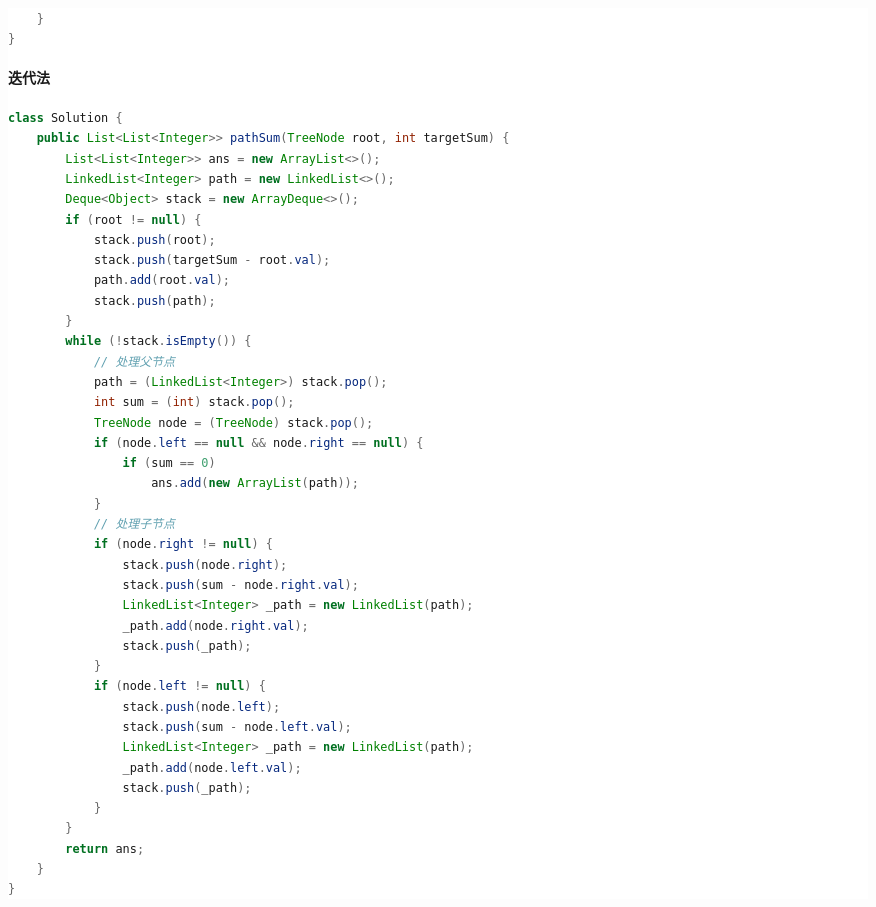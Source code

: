 ```java
    }
}
```

#### 迭代法

```java
class Solution {
    public List<List<Integer>> pathSum(TreeNode root, int targetSum) {
        List<List<Integer>> ans = new ArrayList<>();
        LinkedList<Integer> path = new LinkedList<>();
        Deque<Object> stack = new ArrayDeque<>();
        if (root != null) {
            stack.push(root);
            stack.push(targetSum - root.val);
            path.add(root.val);
            stack.push(path);
        }
        while (!stack.isEmpty()) {
            // 处理父节点
            path = (LinkedList<Integer>) stack.pop();
            int sum = (int) stack.pop();
            TreeNode node = (TreeNode) stack.pop();
            if (node.left == null && node.right == null) {
                if (sum == 0)
                    ans.add(new ArrayList(path));
            }
            // 处理子节点
            if (node.right != null) {
                stack.push(node.right);
                stack.push(sum - node.right.val);
                LinkedList<Integer> _path = new LinkedList(path);
                _path.add(node.right.val);
                stack.push(_path);
            }
            if (node.left != null) {
                stack.push(node.left);
                stack.push(sum - node.left.val);
                LinkedList<Integer> _path = new LinkedList(path);
                _path.add(node.left.val);
                stack.push(_path);
            }
        }
        return ans;
    }
}
```

